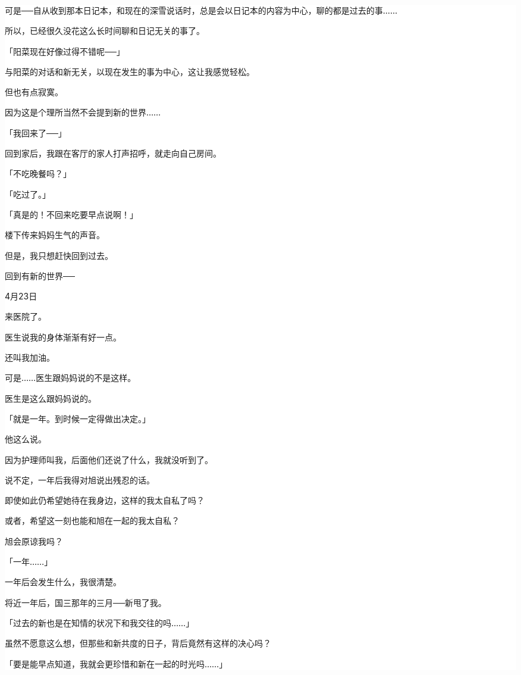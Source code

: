 可是──自从收到那本日记本，和现在的深雪说话时，总是会以日记本的内容为中心，聊的都是过去的事……

所以，已经很久没花这么长时间聊和日记无关的事了。

「阳菜现在好像过得不错呢──」

与阳菜的对话和新无关，以现在发生的事为中心，这让我感觉轻松。

但也有点寂寞。

因为这是个理所当然不会提到新的世界……

「我回来了──」

回到家后，我跟在客厅的家人打声招呼，就走向自己房间。

「不吃晚餐吗？」

「吃过了。」

「真是的！不回来吃要早点说啊！」

楼下传来妈妈生气的声音。

但是，我只想赶快回到过去。

回到有新的世界──

4月23日

来医院了。

医生说我的身体渐渐有好一点。

还叫我加油。

可是……医生跟妈妈说的不是这样。

医生是这么跟妈妈说的。

「就是一年。到时候一定得做出决定。」

他这么说。

因为护理师叫我，后面他们还说了什么，我就没听到了。

说不定，一年后我得对旭说出残忍的话。

即使如此仍希望她待在我身边，这样的我太自私了吗？

或者，希望这一刻也能和旭在一起的我太自私？

旭会原谅我吗？

「一年……」

一年后会发生什么，我很清楚。

将近一年后，国三那年的三月──新甩了我。

「过去的新也是在知情的状况下和我交往的吗……」

虽然不愿意这么想，但那些和新共度的日子，背后竟然有这样的决心吗？

「要是能早点知道，我就会更珍惜和新在一起的时光吗……」
